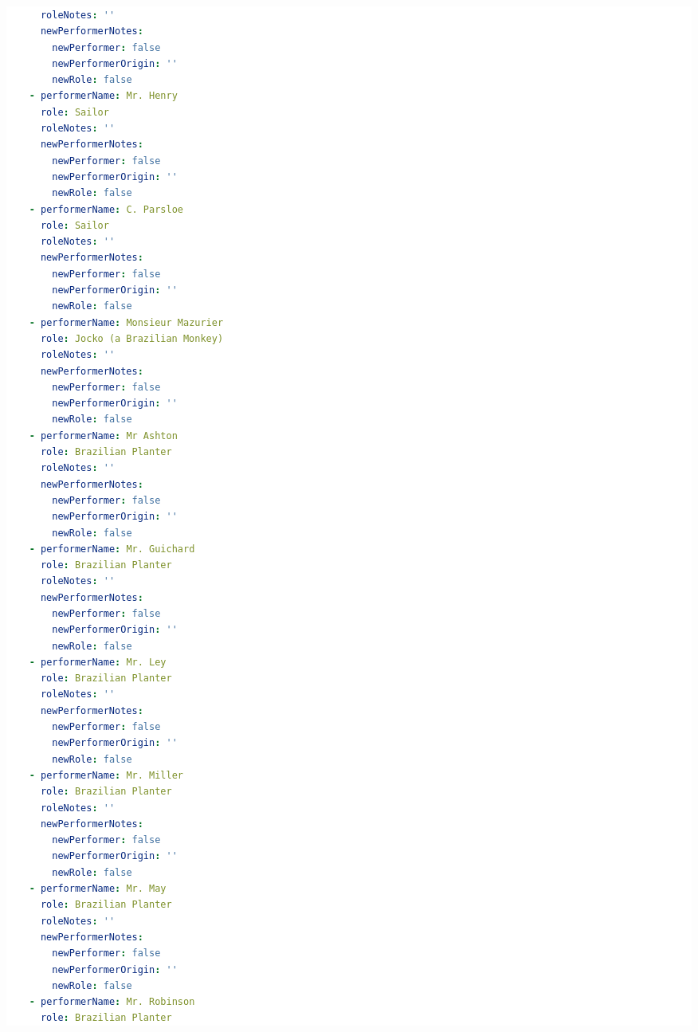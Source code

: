 ```yaml
      roleNotes: ''
      newPerformerNotes:
        newPerformer: false
        newPerformerOrigin: ''
        newRole: false
    - performerName: Mr. Henry
      role: Sailor
      roleNotes: ''
      newPerformerNotes:
        newPerformer: false
        newPerformerOrigin: ''
        newRole: false
    - performerName: C. Parsloe
      role: Sailor
      roleNotes: ''
      newPerformerNotes:
        newPerformer: false
        newPerformerOrigin: ''
        newRole: false
    - performerName: Monsieur Mazurier
      role: Jocko (a Brazilian Monkey)
      roleNotes: ''
      newPerformerNotes:
        newPerformer: false
        newPerformerOrigin: ''
        newRole: false
    - performerName: Mr Ashton
      role: Brazilian Planter
      roleNotes: ''
      newPerformerNotes:
        newPerformer: false
        newPerformerOrigin: ''
        newRole: false
    - performerName: Mr. Guichard
      role: Brazilian Planter
      roleNotes: ''
      newPerformerNotes:
        newPerformer: false
        newPerformerOrigin: ''
        newRole: false
    - performerName: Mr. Ley
      role: Brazilian Planter
      roleNotes: ''
      newPerformerNotes:
        newPerformer: false
        newPerformerOrigin: ''
        newRole: false
    - performerName: Mr. Miller
      role: Brazilian Planter
      roleNotes: ''
      newPerformerNotes:
        newPerformer: false
        newPerformerOrigin: ''
        newRole: false
    - performerName: Mr. May
      role: Brazilian Planter
      roleNotes: ''
      newPerformerNotes:
        newPerformer: false
        newPerformerOrigin: ''
        newRole: false
    - performerName: Mr. Robinson
      role: Brazilian Planter
```